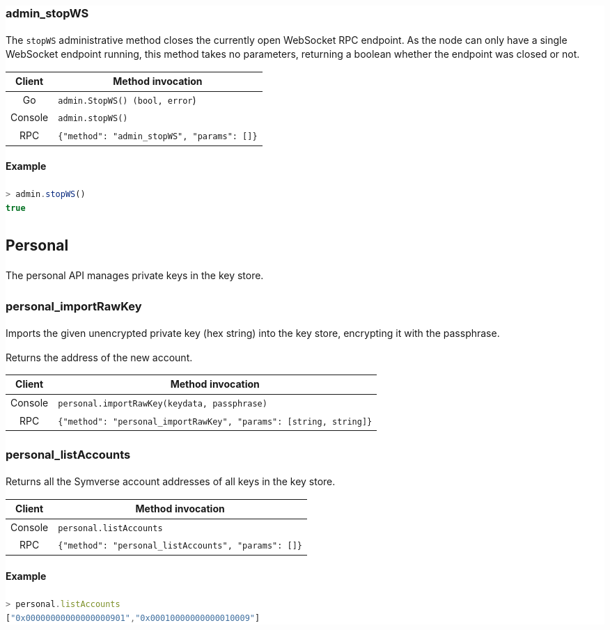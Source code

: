 ### admin_stopWS

The `stopWS` administrative method closes the currently open WebSocket RPC endpoint. As the node can only have a single WebSocket endpoint running, this method takes no parameters, returning a boolean whether the endpoint was closed or not.

| Client  | Method invocation                          |
| :-----: | ------------------------------------------ |
|   Go    | `admin.StopWS() (bool, error`)             |
| Console | `admin.stopWS()`                           |
|   RPC   | `{"method": "admin_stopWS", "params": []}` |

#### Example

```javascript
> admin.stopWS()
true
```


## Personal

The personal API manages private keys in the key store.

### personal_importRawKey

Imports the given unencrypted private key (hex string) into the key store,
encrypting it with the passphrase.

Returns the address of the new account.

| Client    | Method invocation                                                 |
| :-------: | ----------------------------------------------------------------- |
| Console   | `personal.importRawKey(keydata, passphrase)`                      |
| RPC       | `{"method": "personal_importRawKey", "params": [string, string]}` |

### personal_listAccounts

Returns all the Symverse account addresses of all keys
in the key store.

| Client    | Method invocation                                   |
| :-------: | --------------------------------------------------- |
| Console   | `personal.listAccounts`                             |
| RPC       | `{"method": "personal_listAccounts", "params": []}` |

#### Example

``` javascript
> personal.listAccounts
["0x00000000000000000901","0x00010000000000010009"]
```
